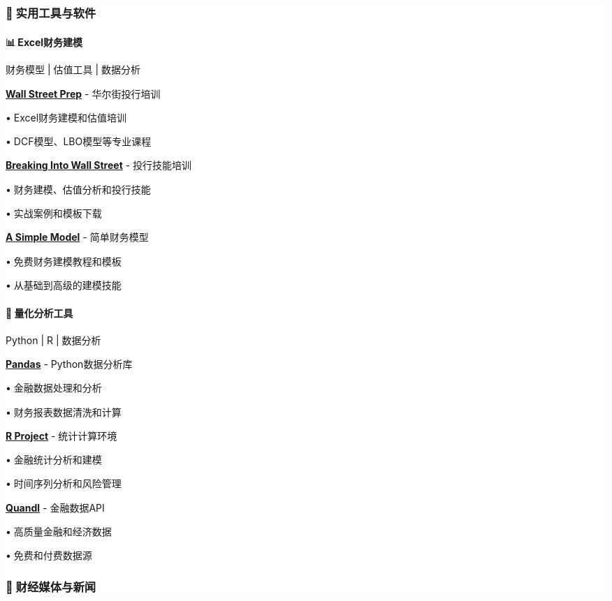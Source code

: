 ### 🔧 实用工具与软件

<div class="status-cards">
<div class="status-card blue">
<div class="status-header">
<h4>📊 Excel财务建模</h4>
<div class="status-label">财务模型 | 估值工具 | 数据分析</div>
</div>
<div class="status-content">
<div class="excel-financial-modeling">
<p><strong><a href="https://www.wallstreetprep.com" target="_blank" rel="noopener noreferrer">Wall Street Prep</a></strong> - 华尔街投行培训</p>
<p>• Excel财务建模和估值培训</p>
<p>• DCF模型、LBO模型等专业课程</p>
<p><strong><a href="https://www.breakingintowallstreet.com" target="_blank" rel="noopener noreferrer">Breaking Into Wall Street</a></strong> - 投行技能培训</p>
<p>• 财务建模、估值分析和投行技能</p>
<p>• 实战案例和模板下载</p>
<p><strong><a href="https://www.asimplemodel.com" target="_blank" rel="noopener noreferrer">A Simple Model</a></strong> - 简单财务模型</p>
<p>• 免费财务建模教程和模板</p>
<p>• 从基础到高级的建模技能</p>
</div>
</div>
</div>
<div class="status-card green">
<div class="status-header">
<h4>🤖 量化分析工具</h4>
<div class="status-label">Python | R | 数据分析</div>
</div>
<div class="status-content">
<div class="quantitative-tools">
<p><strong><a href="https://pandas.pydata.org" target="_blank" rel="noopener noreferrer">Pandas</a></strong> - Python数据分析库</p>
<p>• 金融数据处理和分析</p>
<p>• 财务报表数据清洗和计算</p>
<p><strong><a href="https://www.r-project.org" target="_blank" rel="noopener noreferrer">R Project</a></strong> - 统计计算环境</p>
<p>• 金融统计分析和建模</p>
<p>• 时间序列分析和风险管理</p>
<p><strong><a href="https://www.quandl.com" target="_blank" rel="noopener noreferrer">Quandl</a></strong> - 金融数据API</p>
<p>• 高质量金融和经济数据</p>
<p>• 免费和付费数据源</p>
</div>
</div>
</div>
</div>

### 📰 财经媒体与新闻
